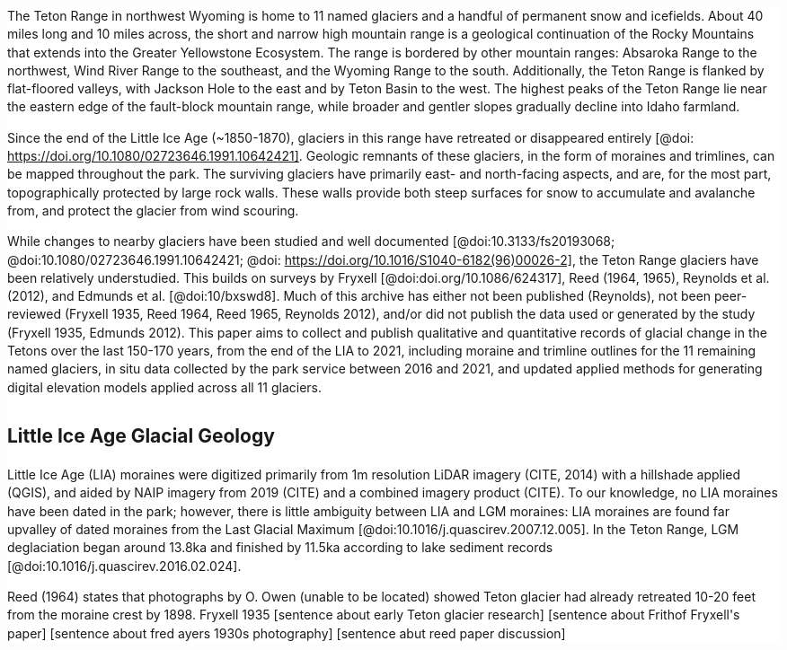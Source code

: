 

The Teton Range in northwest Wyoming is home to 11 named glaciers and a handful of permanent snow and icefields. 
About 40 miles long and 10 miles across, the short and narrow high mountain range is a geological continuation of the Rocky Mountains that extends into the Greater Yellowstone Ecosystem. 
The range is bordered by other mountain ranges: Absaroka Range to the northwest, Wind River Range to the southeast, and the Wyoming Range to the south. 
Additionally, the Teton Range is flanked by flat-floored valleys, with Jackson Hole to the east and by Teton Basin to the west. 
The highest peaks of the Teton Range lie near the eastern edge of the fault-block mountain range, while broader and gentler slopes gradually decline into Idaho farmland.

Since the end of the Little Ice Age (~1850-1870), glaciers in this range have retreated or disappeared entirely [@doi: https://doi.org/10.1080/02723646.1991.10642421]. 
Geologic remnants of these glaciers, in the form of moraines and trimlines, can be mapped throughout the park. 
The surviving glaciers have primarily east- and north-facing aspects, and are, for the most part, topographically protected by large rock walls. 
These walls provide both steep surfaces for snow to accumulate and avalanche from, and protect the glacier from wind scouring. 

While changes to nearby glaciers have been studied and well documented [@doi:10.3133/fs20193068; @doi:10.1080/02723646.1991.10642421; @doi: https://doi.org/10.1016/S1040-6182(96)00026-2], the Teton Range glaciers have been relatively understudied. 
This builds on surveys by Fryxell [@doi:doi.org/10.1086/624317], Reed (1964, 1965), Reynolds et al. (2012), and Edmunds et al. [@doi:10/bxswd8]. Much of this archive has either not been published (Reynolds), not been peer-reviewed (Fryxell 1935, Reed 1964, Reed 1965, Reynolds 2012), and/or did not publish the data used or generated by the study (Fryxell 1935, Edmunds 2012). 
This paper aims to collect and publish qualitative and quantitative records of glacial change in the Tetons over the last 150-170 years, from the end of the LIA to 2021, including moraine and trimline outlines for the 11 remaining named glaciers, in situ data collected by the park service between 2016 and 2021, and updated applied methods for generating digital elevation models applied across all 11 glaciers.


## Little Ice Age Glacial Geology

Little Ice Age (LIA) moraines were digitized primarily from 1m resolution LiDAR imagery (CITE, 2014) with a hillshade applied (QGIS), and aided by NAIP imagery from 2019 (CITE) and a combined imagery product (CITE). 
To our knowledge, no LIA moraines have been dated in the park; however, there is little ambiguity between LIA and LGM moraines: LIA moraines are found far upvalley of dated moraines from the Last Glacial Maximum  [@doi:10.1016/j.quascirev.2007.12.005]. 
In the Teton Range, LGM deglaciation began around 13.8ka and finished by 11.5ka according to lake sediment records [@doi:10.1016/j.quascirev.2016.02.024]. 

Reed (1964) states that photographs by O. Owen (unable to be located) showed Teton glacier had already retreated 10-20 feet from the moraine crest by 1898. Fryxell 1935 
[sentence about early Teton glacier research]
[sentence about Frithof Fryxell's paper]
[sentence about fred ayers 1930s photography]
[sentence abut reed paper discussion]


[Manubot Homepage]: https://manubot.org
[@deep-review]: doi:10.1098/rsif.2017.0387